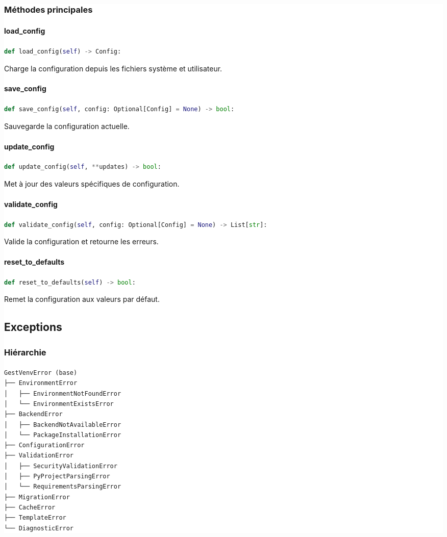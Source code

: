 ### Méthodes principales

#### load_config
```python
def load_config(self) -> Config:
```
Charge la configuration depuis les fichiers système et utilisateur.

#### save_config  
```python
def save_config(self, config: Optional[Config] = None) -> bool:
```
Sauvegarde la configuration actuelle.

#### update_config
```python
def update_config(self, **updates) -> bool:
```
Met à jour des valeurs spécifiques de configuration.

#### validate_config
```python
def validate_config(self, config: Optional[Config] = None) -> List[str]:
```
Valide la configuration et retourne les erreurs.

#### reset_to_defaults
```python
def reset_to_defaults(self) -> bool:
```
Remet la configuration aux valeurs par défaut.

## Exceptions

### Hiérarchie

```
GestVenvError (base)
├── EnvironmentError
│   ├── EnvironmentNotFoundError
│   └── EnvironmentExistsError
├── BackendError
│   ├── BackendNotAvailableError
│   └── PackageInstallationError
├── ConfigurationError
├── ValidationError
│   ├── SecurityValidationError
│   ├── PyProjectParsingError
│   └── RequirementsParsingError
├── MigrationError
├── CacheError
├── TemplateError
└── DiagnosticError
```
